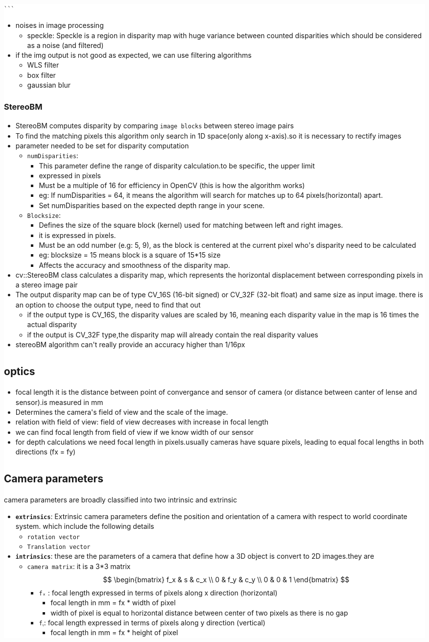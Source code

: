    ```
- noises in image processing 
    - speckle: Speckle is a region in disparity map with huge variance between counted disparities which should be considered as a noise (and filtered)
- if the img output is not good as expected, we can use filtering algorithms
    - WLS filter
    - box filter
    - gaussian blur

### StereoBM
- StereoBM computes disparity by comparing `image blocks` between stereo image pairs
- To find the matching pixels this algorithm only search in 1D space(only along x-axis).so it is necessary to rectify images
- parameter needed to be set for disparity computation
    - `numDisparities`:
        - This parameter define the range of disparity calculation.to be specific, the upper limit
        - expressed in pixels
        - Must be a multiple of 16 for efficiency in OpenCV (this is how the algorithm works)
        - eg: If numDisparities = 64, it means the algorithm will search for matches up to 64 pixels(horizontal) apart.
        - Set numDisparities based on the expected depth range in your scene.
    - `Blocksize`:
        - Defines the size of the square block (kernel) used for matching between left and right images.
        - it is expressed in pixels.
        - Must be an odd number (e.g: 5, 9), as the block is centered at the current pixel who's disparity need to be calculated
        - eg: blocksize = 15 means block is a square of 15*15 size 
        - Affects the accuracy and smoothness of the disparity map.      
- cv::StereoBM class calculates a disparity map, which represents the horizontal displacement between corresponding pixels in a stereo image pair
- The output disparity map can be of type CV_16S (16-bit signed) or CV_32F (32-bit float) and same size as input image. there is an option to choose the output type, need to find that out
    - if the output type is CV_16S, the disparity values are scaled by 16, meaning each disparity value in the map is 16 times the actual disparity
    - if the output is CV_32F type,the disparity map will already contain the real disparity values
- stereoBM algorithm can't really provide an accuracy higher than 1/16px


## optics
- focal length it is the distance between point of convergance and sensor of camera (or distance between canter of lense and sensor).is measured in mm
- Determines the camera's field of view and the scale of the image.
- relation with field of view: field of view decreases with increase in focal length
- we can find focal length from field of view if we know width of our sensor
- for depth calculations we need focal length in pixels.usually cameras have square pixels, leading to equal focal lengths in both directions (fx = fy)

## Camera parameters 
camera parameters are broadly classified into two intrinsic and extrinsic
- **`extrinsics`**: Extrinsic camera parameters define the position and orientation of a camera with respect to world coordinate system. which include the following details
    - `rotation vector`
    - `Translation vector`
- **`intrinsics`**: these are the parameters of a camera that define how a 3D object is convert to 2D images.they are
    - `camera matrix`: it is a 3*3 matrix 
        $$ \begin{bmatrix} f_x & s & c_x \\ 0 & f_y & c_y \\ 0 & 0 & 1 \end{bmatrix} $$
        - `fₓ` : focal length expressed in terms of pixels along x direction (horizontal)
            - focal length in mm = fx * width of pixel
            - width of pixel is equal to horizontal distance between center of two pixels as there is no gap
        - `fᵧ`: focal length expressed in terms of pixels along y direction (vertical)
            - focal length in mm = fx * height of pixel